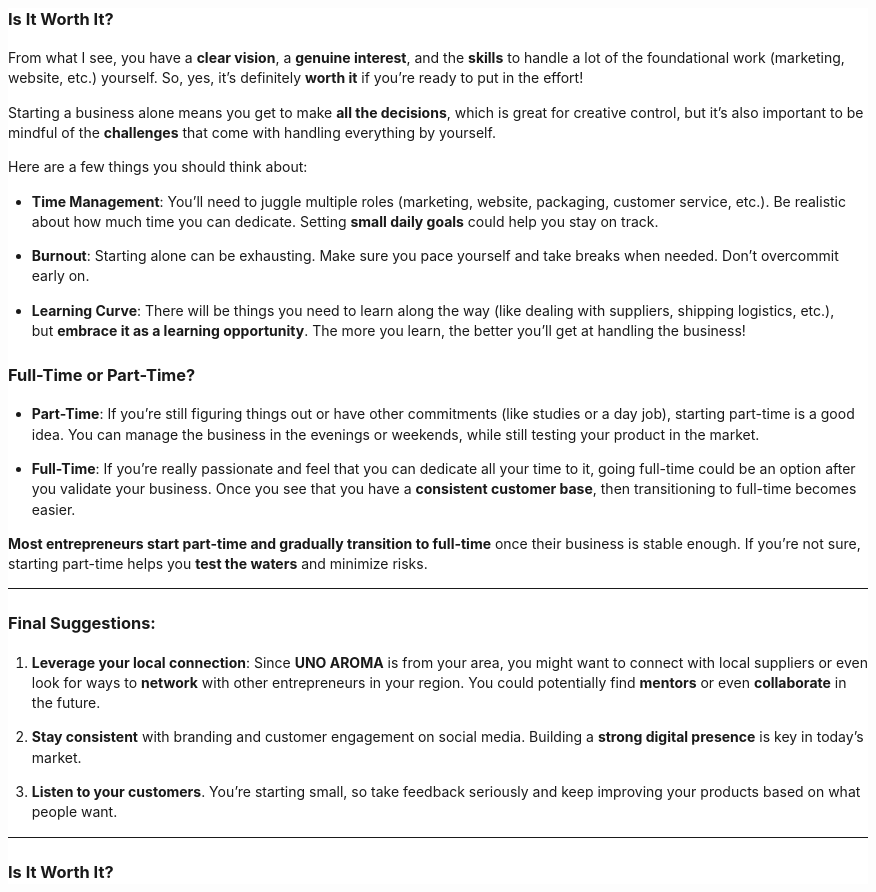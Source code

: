 ### **Is It Worth It?**

From what I see, you have a **clear vision**, a **genuine interest**, and the **skills** to handle a lot of the foundational work (marketing, website, etc.) yourself. So, yes, it’s definitely **worth it** if you’re ready to put in the effort!

Starting a business alone means you get to make **all the decisions**, which is great for creative control, but it’s also important to be mindful of the **challenges** that come with handling everything by yourself.

Here are a few things you should think about:

- **Time Management**: You’ll need to juggle multiple roles (marketing, website, packaging, customer service, etc.). Be realistic about how much time you can dedicate. Setting **small daily goals** could help you stay on track.
    
- **Burnout**: Starting alone can be exhausting. Make sure you pace yourself and take breaks when needed. Don’t overcommit early on.
    
- **Learning Curve**: There will be things you need to learn along the way (like dealing with suppliers, shipping logistics, etc.), but **embrace it as a learning opportunity**. The more you learn, the better you’ll get at handling the business!
    

### **Full-Time or Part-Time?**

- **Part-Time**: If you’re still figuring things out or have other commitments (like studies or a day job), starting part-time is a good idea. You can manage the business in the evenings or weekends, while still testing your product in the market.
    
- **Full-Time**: If you’re really passionate and feel that you can dedicate all your time to it, going full-time could be an option after you validate your business. Once you see that you have a **consistent customer base**, then transitioning to full-time becomes easier.
    

**Most entrepreneurs start part-time and gradually transition to full-time** once their business is stable enough. If you’re not sure, starting part-time helps you **test the waters** and minimize risks.

---

### **Final Suggestions:**

1. **Leverage your local connection**: Since **UNO AROMA** is from your area, you might want to connect with local suppliers or even look for ways to **network** with other entrepreneurs in your region. You could potentially find **mentors** or even **collaborate** in the future.
    
2. **Stay consistent** with branding and customer engagement on social media. Building a **strong digital presence** is key in today’s market.
    
3. **Listen to your customers**. You’re starting small, so take feedback seriously and keep improving your products based on what people want.
    

---

### **Is It Worth It?**
